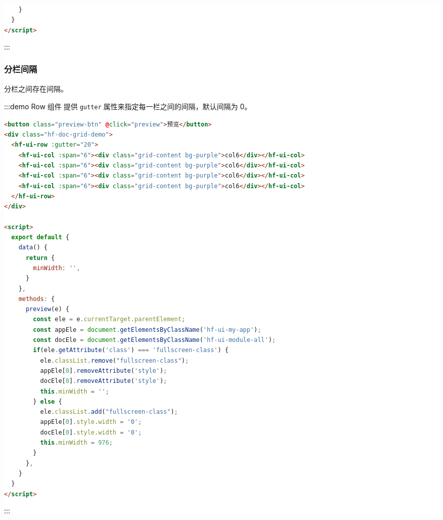 ```html
    }
  }
</script>
```
:::

### 分栏间隔

分栏之间存在间隔。

:::demo Row 组件 提供 `gutter` 属性来指定每一栏之间的间隔，默认间隔为 0。

```html
<button class="preview-btn" @click="preview">预览</button>
<div class="hf-doc-grid-demo">
  <hf-ui-row :gutter="20">
    <hf-ui-col :span="6"><div class="grid-content bg-purple">col6</div></hf-ui-col>
    <hf-ui-col :span="6"><div class="grid-content bg-purple">col6</div></hf-ui-col>
    <hf-ui-col :span="6"><div class="grid-content bg-purple">col6</div></hf-ui-col>
    <hf-ui-col :span="6"><div class="grid-content bg-purple">col6</div></hf-ui-col>
  </hf-ui-row>
</div>

<script>
  export default {
    data() {
      return {
        minWidth: '',
      }
    },
    methods: {
      preview(e) {
        const ele = e.currentTarget.parentElement;
        const appEle = document.getElementsByClassName('hf-ui-my-app');
        const docEle = document.getElementsByClassName('hf-ui-module-all');
        if(ele.getAttribute('class') === 'fullscreen-class') {
          ele.classList.remove("fullscreen-class");
          appEle[0].removeAttribute('style');
          docEle[0].removeAttribute('style');
          this.minWidth = '';
        } else {
          ele.classList.add("fullscreen-class");
          appEle[0].style.width = '0';
          docEle[0].style.width = '0';
          this.minWidth = 976;
        }
      },
    }
  }
</script>
```
:::
